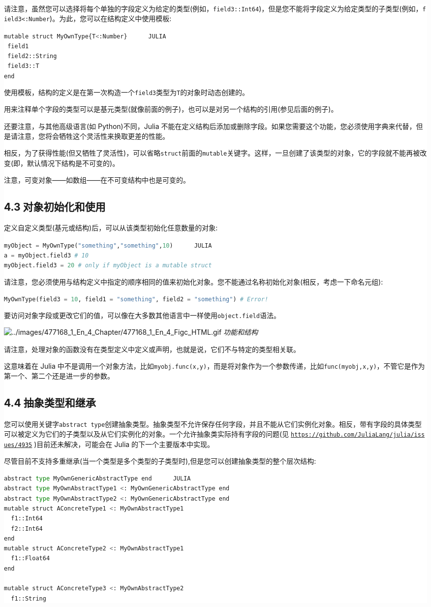 请注意，虽然您可以选择将每个单独的字段定义为给定的类型(例如，`field3::Int64`)，但是您不能将字段定义为给定类型的子类型(例如，`field3<:Number`)。为此，您可以在结构定义中使用模板:

```py
mutable struct MyOwnType{T<:Number}      JULIA
 field1
 field2::String
 field3::T
end

```

使用模板，结构的定义是在第一次构造一个`field3`类型为`T`的对象时动态创建的。

用来注释单个字段的类型可以是基元类型(就像前面的例子)，也可以是对另一个结构的引用(参见后面的例子)。

还要注意，与其他高级语言(如 Python)不同，Julia 不能在定义结构后添加或删除字段。如果您需要这个功能，您必须使用字典来代替，但是请注意，您将会牺牲这个灵活性来换取更差的性能。

相反，为了获得性能(但又牺牲了灵活性)，可以省略`struct`前面的`mutable`关键字。这样，一旦创建了该类型的对象，它的字段就不能再被改变(即，默认情况下结构是不可变的)。

注意，可变对象——如数组——在不可变结构中也是可变的。

## 4.3 对象初始化和使用

定义自定义类型(基元或结构)后，可以从该类型初始化任意数量的对象:

```py
myObject = MyOwnType("something","something",10)      JULIA
a = myObject.field3 # 10
myObject.field3 = 20 # only if myObject is a mutable struct

```

请注意，您必须使用与结构定义中指定的顺序相同的值来初始化对象。您不能通过名称初始化对象(相反，考虑一下命名元组):

```py
MyOwnType(field3 = 10, field1 = "something", field2 = "something") # Error!

```

要访问对象字段或更改它们的值，可以像在大多数其他语言中一样使用`object.field`语法。

![../images/477168_1_En_4_Chapter/477168_1_En_4_Figc_HTML.gif](../images/477168_1_En_4_Chapter/477168_1_En_4_Figc_HTML.gif) *功能和结构*

请注意，处理对象的函数没有在类型定义中定义或声明，也就是说，它们不与特定的类型相关联。

这意味着在 Julia 中不是调用一个对象方法，比如`myobj.func(x,y)`，而是将对象作为一个参数传递，比如`func(myobj,x,y)`，不管它是作为第一个、第二个还是进一步的参数。

## 4.4 抽象类型和继承

您可以使用关键字`abstract type`创建抽象类型。抽象类型不允许保存任何字段，并且不能从它们实例化对象。相反，带有字段的具体类型可以被定义为它们的子类型以及从它们实例化的对象。一个允许抽象类实际持有字段的问题(见 [`https://github.com/JuliaLang/julia/issues/4935`](https://github.com/JuliaLang/julia/issues/4935) )目前还未解决，可能会在 Julia 的下一个主要版本中实现。

尽管目前不支持多重继承(当一个类型是多个类型的子类型时),但是您可以创建抽象类型的整个层次结构:

```py
abstract type MyOwnGenericAbstractType end      JULIA
abstract type MyOwnAbstractType1 <: MyOwnGenericAbstractType end
abstract type MyOwnAbstractType2 <: MyOwnGenericAbstractType end
mutable struct AConcreteType1 <: MyOwnAbstractType1
  f1::Int64
  f2::Int64
end
mutable struct AConcreteType2 <: MyOwnAbstractType1
  f1::Float64
end

mutable struct AConcreteType3 <: MyOwnAbstractType2
  f1::String
```
